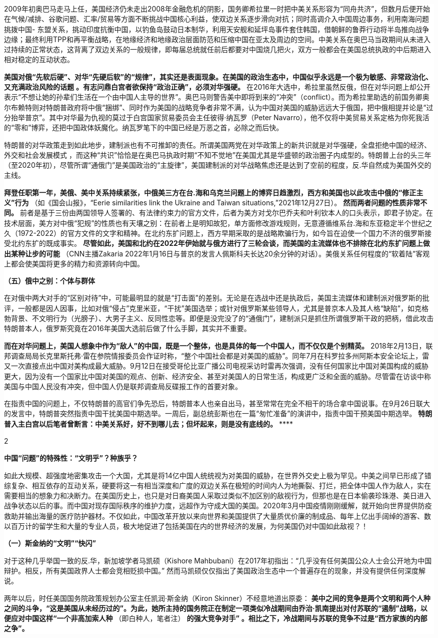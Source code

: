2009年初奥巴马走马上任，美国经济仍未走出2008年金融危机的阴影，国务卿希拉里一时把中美关系形容为“同舟共济”，但数月后便开始在气候/减排、谷歌问题、汇率/贸易等方面不断挑战中国核心利益，使双边关系逐步滑向对抗；同时高调介入中国周边事务，利用南海问题挑拨中国-
东盟关系，挑动印度抗衡中国，以钓鱼岛鼓动日本制华，利用天安舰和延坪岛事件套住韩国，借朝鲜的鲁莽行动将半岛推向战争边缘；最终利用TPP和再平衡战略，在地缘经济和地缘政治层面防范和压缩中国在亚太及周边的空间。中美关系在奥巴马当政期间从未进入过持续的正常状态，这背离了双边关系的一般规律，即每届总统就任前后都要对中国烧几把火，双方一般都会在美国总统执政的中后期进入相对稳定的互动状态。

**美国对俄“先软后硬”、对华“先硬后软”的“规律”，其实还是表面现象。在美国的政治生态中，中国似乎永远是一个极为敏感、非常政治化、又充满政治风险的话题**
**。有志问鼎白宫者欲保持“政治正确”，必须对华强硬。**
在2016年大选中，希拉里虽然反俄，但在对华问题上却公开表示“不想让她的孙辈们生活在一个由中国人主导的世界”。奥巴马则警告美中即将到来的“冲突”（conflict）。而为希拉里助选的前国务卿奥尔布赖特则对特朗普政府将中俄“捆绑”、同时作为美国的战略竞争者非常不满，认为中国对美国的威胁远远大于俄国，把中俄相提并论是“过分抬举普京”。其中对华最为仇视的莫过于白宫国家贸易委员会主任彼得·纳瓦罗（Peter
Navarro），他不仅将中美贸易关系定格为你死我活的“零和”博弈，还把中国政体妖魔化。纳瓦罗笔下的中国已经是万恶之首，必除之而后快。

特朗普的对华政策走到如此地步，建制派也有不可推卸的责任。所谓美国两党在对华政策上的新共识就是对华强硬，全盘拒绝中国的经济、外交和社会发展模式
，而这种“共识”恰恰是在奥巴马执政时期“不知不觉地”在美国尤其是华盛顿的政治圈子内成型的。特朗普上台的头三年（至2020年初），尽管所谓“通俄门”是美国政治的“主旋律”，美国建制派的对华战略焦虑还是达到了空前的程度，反.华自然成为美国外交的主线。

**拜登任职第一年，美俄、美中关系持续紧张，中俄美三方在台.海和乌克兰问题上的博弈日趋激烈，西方和美国也以此攻击中俄的“修正主义”行为**
（如《国会山报》，“Eerie similarities link the Ukraine and Taiwan
situations,”2021年12月27日）。 **然而两者问题的性质非常不同。**
前者是基于三份由两国领导人签署的、有法律约束力的官方文件，后者为美方对戈尔巴乔夫和叶利钦本人的口头表示，即君子协定。在技术层面，美方对中俄“犯规”的性质也有天壤之别：在前者上是明知故犯，单方面修改游戏规则，无意遵循维系台.海和东亚稳定半个世纪之久（1972-2022）的官方文件的文字和精神。在北约东扩问题上，西方早期采取的是战略欺骗行为，如今旨在迫使一个国力不济的俄罗斯接受北约东扩的既成事实。
**尽管如此，美国和北约在2022年伊始就与俄方进行了三轮会谈，而美国的主流媒体也不排除在北约东扩问题上做出某种让步的可能** （CNN主播Zakaria
2022年1月16日与普京的发言人佩斯科夫长达20余分钟的对话）。美俄关系任何程度的“软着陆”客观上都会使美国将更多的精力和资源转向中国。

**（五）俄中之别：个体与群体**

在对俄中两大对手的“区别对待”中，可能最明显的就是“打击面”的差别。无论是在选战中还是执政后，美国主流媒体和建制派对俄罗斯的批评，一般都是因人因事，比如对俄“侵占”克里米亚，“干扰”美国选举；或针对俄罗斯某些领导人，尤其是普京本人及其人格“缺陷”，如克格勃背景、不文明行为（光膀子）、大男子主义、反同性恋等。即便是没完没了的“通俄门”，建制派只是抓住所谓俄罗斯干政的把柄，借此攻击特朗普本人，俄罗斯究竟在2016年美国大选前后做了什么手脚，其实并不重要。

**而在对华问题上，美国人想象中作为“敌人”的中国，既是一个整体，也是具体的每一个中国人，而不仅仅是个别精英。**
2018年2月13日，联邦调查局局长克里斯托弗·雷在参院情报委员会作证时称，“整个中国社会都是对美国的威胁”。同年7月在科罗拉多州阿斯本安全论坛上，雷又一次直接点出中国对美构成最大威胁。9月12日在接受哥伦比亚广播公司电视采访时雷再次强调，没有任何国家比中国对美国构成的威胁更大，因为没有一个国家比中国对美国的观点、创新、经济安全、甚至对美国人的日常生活，构成更广泛和全面的威胁。尽管雷在访谈中称美国与中国人民没有冲突，但中国人仍是联邦调查局反碟报工作的首要对象。

在指责中国的问题上，不仅特朗普的高官们争先恐后，特朗普本人也亲自出马，甚至常常在完全不相干的场合拿中国说事。在9月26日联大的发言中，特朗普突然指责中国干扰美国中期选举。一周后，副总统彭斯也在一篇“匆忙准备”的演讲中，指责中国干预美国中期选举。
**特朗普入主白宫以后笔者曾断言：中美关系好，好不到哪儿去；但坏起来，则是没有底线的。** ****

2

 **中国“问题”的特殊性：“文明乎”？种族乎？**

  

如此大规模、超强度地密集攻击一个大国，尤其是将14亿中国人统统视为对美国的威胁，在世界外交史上极为罕见。中美之间早已形成了错综复杂、相互依存的互动关系，硬要将这一有相当深度和广度的双边关系在极短的时间内人为地撕裂、打烂，把全体中国人作为敌人，实在需要相当的想象力和决断力。在美国历史上，也只是对日裔美国人采取过类似不加区别的敌视行为，但那也是在日本偷袭珍珠港、美日进入战争状态以后的事。而中国对现存国际秩序的维护力度，远超作为守成大国的美国。2020年3月中国疫情刚刚缓解，就开始向世界提供防疫救助并输出海量的医疗防护器材。不仅如此，中国改革开放以来向世界和美国提供了大量质优价廉的制成品、每年上亿出手阔绰的游客、数以百万计的留学生和大量的专业人员，极大地促进了包括美国在内的世界经济的发展，为何美国仍对中国如此敌视？！

**（一）斯金纳的“文明”“快闪”**

对于这种几乎举国一致的反.华，新加坡学者马凯硕（Kishore
Mahbubani）在2017年初指出：“几乎没有任何美国公众人士会公开地为中国辩护。相反，所有美国政界人士都会竞相贬损中国。”
然而马凯硕仅仅指出了美国政治生态中一个普遍存在的现象，并没有提供任何深度解说。

两年以后，时任美国国务院政策规划办公室主任凯润·斯金纳（Kiron Skinner）不经意地道出原委：
**美中之间的竞争是两个文明和两个人种之间的斗争，“这是美国从未经历过的”。为此，她所主持的国务院正在制定一项类似冷战期间由乔治·凯南提出对付苏联的“遏制”战略，以便应对中国这样“一个非高加索人种**
（即白种人，笔者注） **的强大竞争对手”** **。相比之下，冷战期间与苏联的竞争不过是“西方家族的内部之争”。**
